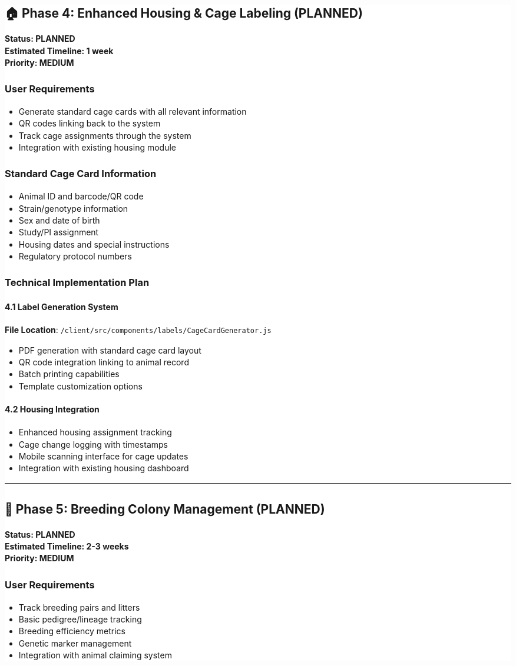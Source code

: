 ## 🏠 Phase 4: Enhanced Housing & Cage Labeling (PLANNED)

**Status: PLANNED**  
**Estimated Timeline: 1 week**  
**Priority: MEDIUM**

### User Requirements
- Generate standard cage cards with all relevant information
- QR codes linking back to the system
- Track cage assignments through the system
- Integration with existing housing module

### Standard Cage Card Information
- Animal ID and barcode/QR code
- Strain/genotype information
- Sex and date of birth
- Study/PI assignment
- Housing dates and special instructions
- Regulatory protocol numbers

### Technical Implementation Plan

#### 4.1 Label Generation System
**File Location**: `/client/src/components/labels/CageCardGenerator.js`
- PDF generation with standard cage card layout
- QR code integration linking to animal record
- Batch printing capabilities
- Template customization options

#### 4.2 Housing Integration
- Enhanced housing assignment tracking
- Cage change logging with timestamps
- Mobile scanning interface for cage updates
- Integration with existing housing dashboard

---

## 🧬 Phase 5: Breeding Colony Management (PLANNED)

**Status: PLANNED**  
**Estimated Timeline: 2-3 weeks**  
**Priority: MEDIUM**

### User Requirements
- Track breeding pairs and litters
- Basic pedigree/lineage tracking
- Breeding efficiency metrics
- Genetic marker management
- Integration with animal claiming system
